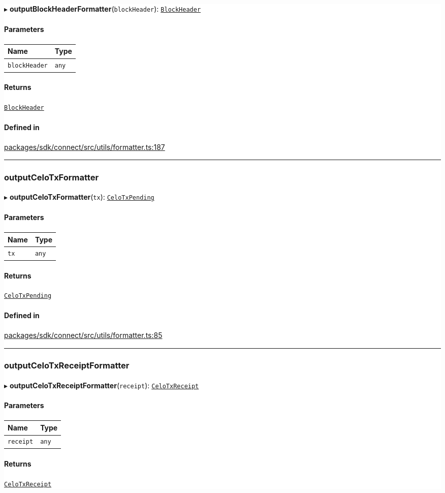 ▸ **outputBlockHeaderFormatter**(`blockHeader`): [`BlockHeader`](../interfaces/index.BlockHeader.md)

#### Parameters

| Name | Type |
| :------ | :------ |
| `blockHeader` | `any` |

#### Returns

[`BlockHeader`](../interfaces/index.BlockHeader.md)

#### Defined in

[packages/sdk/connect/src/utils/formatter.ts:187](https://github.com/celo-org/developer-tooling/blob/master/packages/sdk/connect/src/utils/formatter.ts#L187)

___

### outputCeloTxFormatter

▸ **outputCeloTxFormatter**(`tx`): [`CeloTxPending`](types.md#celotxpending)

#### Parameters

| Name | Type |
| :------ | :------ |
| `tx` | `any` |

#### Returns

[`CeloTxPending`](types.md#celotxpending)

#### Defined in

[packages/sdk/connect/src/utils/formatter.ts:85](https://github.com/celo-org/developer-tooling/blob/master/packages/sdk/connect/src/utils/formatter.ts#L85)

___

### outputCeloTxReceiptFormatter

▸ **outputCeloTxReceiptFormatter**(`receipt`): [`CeloTxReceipt`](types.md#celotxreceipt)

#### Parameters

| Name | Type |
| :------ | :------ |
| `receipt` | `any` |

#### Returns

[`CeloTxReceipt`](types.md#celotxreceipt)
